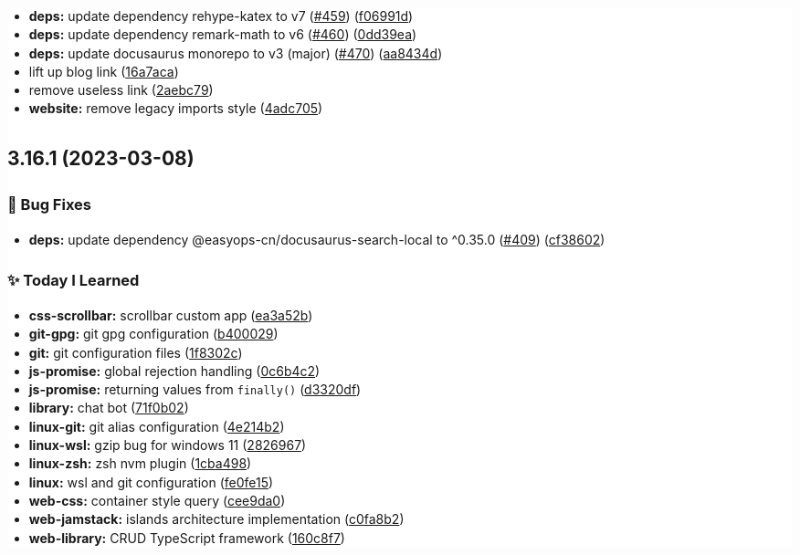 * **deps:** update dependency rehype-katex to v7 ([#459](https://github.com/sabertazimi/awesome-notes/issues/459)) ([f06991d](https://github.com/sabertazimi/awesome-notes/commit/f06991d64592ad0cd89ab1ee922061266d4e656a))
* **deps:** update dependency remark-math to v6 ([#460](https://github.com/sabertazimi/awesome-notes/issues/460)) ([0dd39ea](https://github.com/sabertazimi/awesome-notes/commit/0dd39eadd600904645e0c34fa6155efc5b619a20))
* **deps:** update docusaurus monorepo to v3 (major) ([#470](https://github.com/sabertazimi/awesome-notes/issues/470)) ([aa8434d](https://github.com/sabertazimi/awesome-notes/commit/aa8434d39545417d891b2795bb16cf0b1d5a8995))
* lift up blog link ([16a7aca](https://github.com/sabertazimi/awesome-notes/commit/16a7acaec469509766758901e2c5c1ede319c901))
* remove useless link ([2aebc79](https://github.com/sabertazimi/awesome-notes/commit/2aebc79d5d3254a298f21722fe8cfde1e4d8e22d))
* **website:** remove legacy imports style ([4adc705](https://github.com/sabertazimi/awesome-notes/commit/4adc7055a5b86a068c1978a1704ec10c12642320))

## 3.16.1 (2023-03-08)


### :bug: Bug Fixes

* **deps:** update dependency @easyops-cn/docusaurus-search-local to ^0.35.0 ([#409](https://github.com/sabertazimi/awesome-notes/issues/409)) ([cf38602](https://github.com/sabertazimi/awesome-notes/commit/cf38602b5a30bea6dfd46c7d6cfb7732f1fdb586))


### :sparkles: Today I Learned

* **css-scrollbar:** scrollbar custom app ([ea3a52b](https://github.com/sabertazimi/awesome-notes/commit/ea3a52b605514c96b003418cc68581eed79af43f))
* **git-gpg:** git gpg configuration ([b400029](https://github.com/sabertazimi/awesome-notes/commit/b4000299908b516d98a77b0324d15dddfdd7ea16))
* **git:** git configuration files ([1f8302c](https://github.com/sabertazimi/awesome-notes/commit/1f8302c2552fbbd9132afc57b06805aef8559978))
* **js-promise:** global rejection handling ([0c6b4c2](https://github.com/sabertazimi/awesome-notes/commit/0c6b4c24e080ec57b71712b5a2b901765d56fcca))
* **js-promise:** returning values from `finally()` ([d3320df](https://github.com/sabertazimi/awesome-notes/commit/d3320dfb98f2a65e98fbd542a1d3b6aa3ce3062e))
* **library:** chat bot ([71f0b02](https://github.com/sabertazimi/awesome-notes/commit/71f0b02b009dbb4fa9abca79b1f2b30d604ed950))
* **linux-git:** git alias configuration ([4e214b2](https://github.com/sabertazimi/awesome-notes/commit/4e214b28f2585f199b806fc287ab229fe4349944))
* **linux-wsl:** gzip bug for windows 11 ([2826967](https://github.com/sabertazimi/awesome-notes/commit/2826967a13581ea0455e458525ac4d6d43b10d0c))
* **linux-zsh:** zsh nvm plugin ([1cba498](https://github.com/sabertazimi/awesome-notes/commit/1cba49852f3dc92cfb11db500955a757bb39674a))
* **linux:** wsl and git configuration ([fe0fe15](https://github.com/sabertazimi/awesome-notes/commit/fe0fe1510f6b2baa50cddb5a85001521bcb8b057))
* **web-css:** container style query ([cee9da0](https://github.com/sabertazimi/awesome-notes/commit/cee9da0c5fd64706686eef6dc2b9a62010b8e122))
* **web-jamstack:** islands architecture implementation ([c0fa8b2](https://github.com/sabertazimi/awesome-notes/commit/c0fa8b2cbf8daef5e484d4cf162ea21df5043e43))
* **web-library:** CRUD TypeScript framework ([160c8f7](https://github.com/sabertazimi/awesome-notes/commit/160c8f71dd3101c1ea3afef81eb62158e44d57ce))
